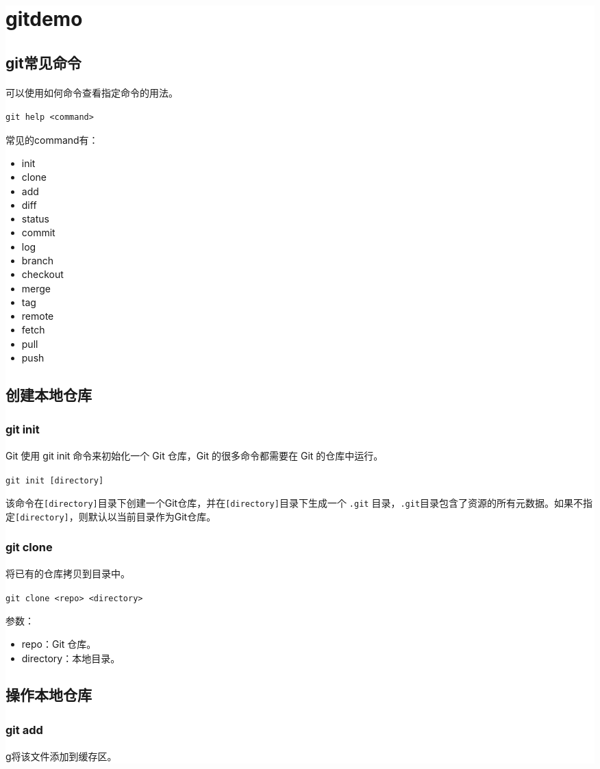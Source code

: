 # gitdemo

## git常见命令
可以使用如何命令查看指定命令的用法。
```
git help <command>
```
常见的command有：
- init
- clone
- add
- diff
- status
- commit
- log
- branch
- checkout
- merge
- tag
- remote
- fetch
- pull
- push


## 创建本地仓库

### git init
Git 使用 git init 命令来初始化一个 Git 仓库，Git 的很多命令都需要在 Git 的仓库中运行。
```
git init [directory]
```
该命令在```[directory]```目录下创建一个Git仓库，并在```[directory]```目录下生成一个 ```.git``` 目录，```.git```目录包含了资源的所有元数据。如果不指定```[directory]```，则默认以当前目录作为Git仓库。

### git clone

将已有的仓库拷贝到目录中。
```
git clone <repo> <directory>
```
参数：
- repo：Git 仓库。
- directory：本地目录。


## 操作本地仓库

### git add
g将该文件添加到缓存区。

